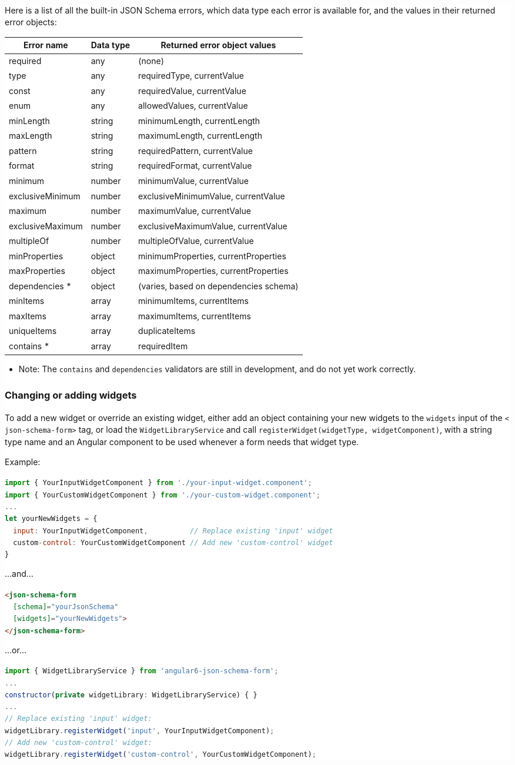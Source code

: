 Here is a list of all the built-in JSON Schema errors, which data type each error is available for, and the values in their returned error objects:

Error name       | Data type | Returned error object values
-----------------|-----------|-----------------------------------------
required         |  any      | (none)
type             |  any      | requiredType,          currentValue
const            |  any      | requiredValue,         currentValue
enum             |  any      | allowedValues,         currentValue
minLength        |  string   | minimumLength,         currentLength
maxLength        |  string   | maximumLength,         currentLength
pattern          |  string   | requiredPattern,       currentValue
format           |  string   | requiredFormat,        currentValue
minimum          |  number   | minimumValue,          currentValue
exclusiveMinimum |  number   | exclusiveMinimumValue, currentValue
maximum          |  number   | maximumValue,          currentValue
exclusiveMaximum |  number   | exclusiveMaximumValue, currentValue
multipleOf       |  number   | multipleOfValue,       currentValue
minProperties    |  object   | minimumProperties,     currentProperties
maxProperties    |  object   | maximumProperties,     currentProperties
 dependencies  * |  object   | (varies, based on dependencies schema)
minItems         |  array    | minimumItems,          currentItems
maxItems         |  array    | maximumItems,          currentItems
uniqueItems      |  array    | duplicateItems
 contains      * |  array    | requiredItem

* Note: The `contains` and `dependencies` validators are still in development, and do not yet work correctly.

### Changing or adding widgets

To add a new widget or override an existing widget, either add an object containing your new widgets to the `widgets` input of the `<json-schema-form>` tag, or load the `WidgetLibraryService` and call `registerWidget(widgetType, widgetComponent)`, with a string type name and an Angular component to be used whenever a form needs that widget type.

Example:

```javascript
import { YourInputWidgetComponent } from './your-input-widget.component';
import { YourCustomWidgetComponent } from './your-custom-widget.component';
...
let yourNewWidgets = {
  input: YourInputWidgetComponent,          // Replace existing 'input' widget
  custom-control: YourCustomWidgetComponent // Add new 'custom-control' widget
}
```
...and...
```html
<json-schema-form
  [schema]="yourJsonSchema"
  [widgets]="yourNewWidgets">
</json-schema-form>
```
...or...
```javascript
import { WidgetLibraryService } from 'angular6-json-schema-form';
...
constructor(private widgetLibrary: WidgetLibraryService) { }
...
// Replace existing 'input' widget:
widgetLibrary.registerWidget('input', YourInputWidgetComponent);
// Add new 'custom-control' widget:
widgetLibrary.registerWidget('custom-control', YourCustomWidgetComponent);
```
